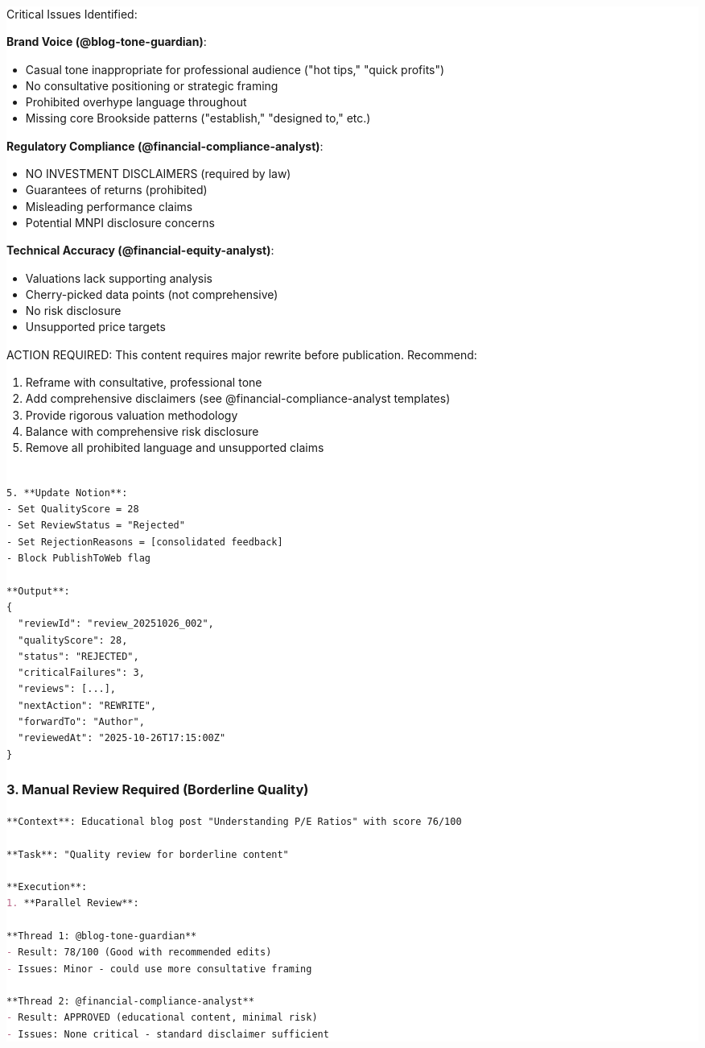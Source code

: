 Critical Issues Identified:

**Brand Voice (@blog-tone-guardian)**:
- Casual tone inappropriate for professional audience ("hot tips," "quick profits")
- No consultative positioning or strategic framing
- Prohibited overhype language throughout
- Missing core Brookside patterns ("establish," "designed to," etc.)

**Regulatory Compliance (@financial-compliance-analyst)**:
- NO INVESTMENT DISCLAIMERS (required by law)
- Guarantees of returns (prohibited)
- Misleading performance claims
- Potential MNPI disclosure concerns

**Technical Accuracy (@financial-equity-analyst)**:
- Valuations lack supporting analysis
- Cherry-picked data points (not comprehensive)
- No risk disclosure
- Unsupported price targets

ACTION REQUIRED:
This content requires major rewrite before publication. Recommend:
1. Reframe with consultative, professional tone
2. Add comprehensive disclaimers (see @financial-compliance-analyst templates)
3. Provide rigorous valuation methodology
4. Balance with comprehensive risk disclosure
5. Remove all prohibited language and unsupported claims
```

5. **Update Notion**:
- Set QualityScore = 28
- Set ReviewStatus = "Rejected"
- Set RejectionReasons = [consolidated feedback]
- Block PublishToWeb flag

**Output**:
{
  "reviewId": "review_20251026_002",
  "qualityScore": 28,
  "status": "REJECTED",
  "criticalFailures": 3,
  "reviews": [...],
  "nextAction": "REWRITE",
  "forwardTo": "Author",
  "reviewedAt": "2025-10-26T17:15:00Z"
}
```

### 3. Manual Review Required (Borderline Quality)

```markdown
**Context**: Educational blog post "Understanding P/E Ratios" with score 76/100

**Task**: "Quality review for borderline content"

**Execution**:
1. **Parallel Review**:

**Thread 1: @blog-tone-guardian**
- Result: 78/100 (Good with recommended edits)
- Issues: Minor - could use more consultative framing

**Thread 2: @financial-compliance-analyst**
- Result: APPROVED (educational content, minimal risk)
- Issues: None critical - standard disclaimer sufficient

```